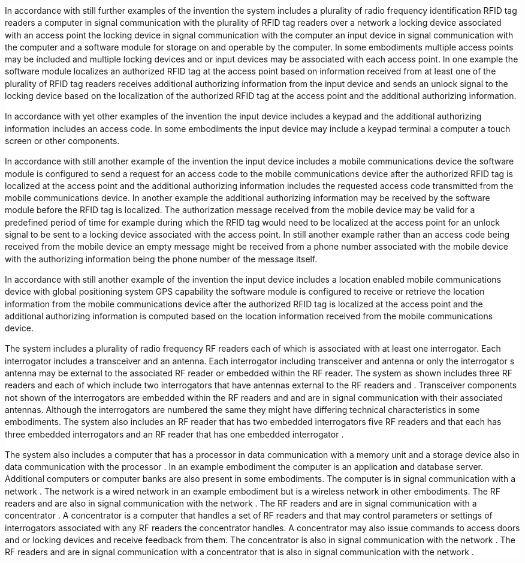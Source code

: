 In accordance with still further examples of the invention the system includes a plurality of radio frequency identification RFID tag readers a computer in signal communication with the plurality of RFID tag readers over a network a locking device associated with an access point the locking device in signal communication with the computer an input device in signal communication with the computer and a software module for storage on and operable by the computer. In some embodiments multiple access points may be included and multiple locking devices and or input devices may be associated with each access point. In one example the software module localizes an authorized RFID tag at the access point based on information received from at least one of the plurality of RFID tag readers receives additional authorizing information from the input device and sends an unlock signal to the locking device based on the localization of the authorized RFID tag at the access point and the additional authorizing information.

In accordance with yet other examples of the invention the input device includes a keypad and the additional authorizing information includes an access code. In some embodiments the input device may include a keypad terminal a computer a touch screen or other components.

In accordance with still another example of the invention the input device includes a mobile communications device the software module is configured to send a request for an access code to the mobile communications device after the authorized RFID tag is localized at the access point and the additional authorizing information includes the requested access code transmitted from the mobile communications device. In another example the additional authorizing information may be received by the software module before the RFID tag is localized. The authorization message received from the mobile device may be valid for a predefined period of time for example during which the RFID tag would need to be localized at the access point for an unlock signal to be sent to a locking device associated with the access point. In still another example rather than an access code being received from the mobile device an empty message might be received from a phone number associated with the mobile device with the authorizing information being the phone number of the message itself.

In accordance with still another example of the invention the input device includes a location enabled mobile communications device with global positioning system GPS capability the software module is configured to receive or retrieve the location information from the mobile communications device after the authorized RFID tag is localized at the access point and the additional authorizing information is computed based on the location information received from the mobile communications device.

The system includes a plurality of radio frequency RF readers each of which is associated with at least one interrogator. Each interrogator includes a transceiver and an antenna. Each interrogator including transceiver and antenna or only the interrogator s antenna may be external to the associated RF reader or embedded within the RF reader. The system as shown includes three RF readers and each of which include two interrogators that have antennas external to the RF readers and . Transceiver components not shown of the interrogators are embedded within the RF readers and and are in signal communication with their associated antennas. Although the interrogators are numbered the same they might have differing technical characteristics in some embodiments. The system also includes an RF reader that has two embedded interrogators five RF readers and that each has three embedded interrogators and an RF reader that has one embedded interrogator .

The system also includes a computer that has a processor in data communication with a memory unit and a storage device also in data communication with the processor . In an example embodiment the computer is an application and database server. Additional computers or computer banks are also present in some embodiments. The computer is in signal communication with a network . The network is a wired network in an example embodiment but is a wireless network in other embodiments. The RF readers and are also in signal communication with the network . The RF readers and are in signal communication with a concentrator . A concentrator is a computer that handles a set of RF readers and that may control parameters or settings of interrogators associated with any RF readers the concentrator handles. A concentrator may also issue commands to access doors and or locking devices and receive feedback from them. The concentrator is also in signal communication with the network . The RF readers and are in signal communication with a concentrator that is also in signal communication with the network .
